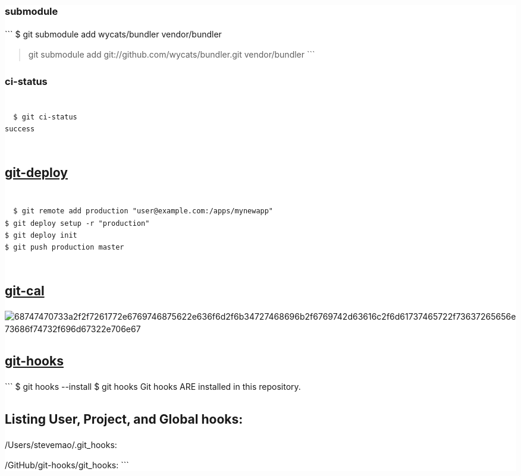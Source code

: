  </p>
</blockquote>
<h3>
 submodule
</h3>
<p>
 ```
$ git submodule add wycats/bundler vendor/bundler
</p>
<blockquote>
 <p>
  git submodule add git://github.com/wycats/bundler.git vendor/bundler
  ```
 </p>
</blockquote>
<h3>
 ci-status
</h3>
<p>
 <code>
  $ git ci-status
success
 </code>
</p>
<h2>
 <a href="https://github.com/mislav/git-deploy">
  git-deploy
 </a>
</h2>
<p>
 <code>
  $ git remote add production "user@example.com:/apps/mynewapp"
$ git deploy setup -r "production"
$ git deploy init
$ git push production master
 </code>
</p>
<h2>
 <a href="https://github.com/k4rthik/git-cal">
  git-cal
 </a>
</h2>
<p>
 <img alt="68747470733a2f2f7261772e6769746875622e636f6d2f6b34727468696b2f6769742d63616c2f6d61737465722f73637265656e73686f74732f696d67322e706e67" src="https://cloud.githubusercontent.com/assets/6316590/12465623/17d828ea-c023-11e5-8077-2e9a284defd6.png"/>
</p>
<h2>
 <a href="https://github.com/icefox/git-hooks">
  git-hooks
 </a>
</h2>
<p>
 ```
$ git hooks --install
$ git hooks
Git hooks ARE installed in this repository.
</p>
<h2>
 Listing User, Project, and Global hooks:
</h2>
<p>
 /Users/stevemao/.git_hooks:
</p>
<p>
 /GitHub/git-hooks/git_hooks:
 ```